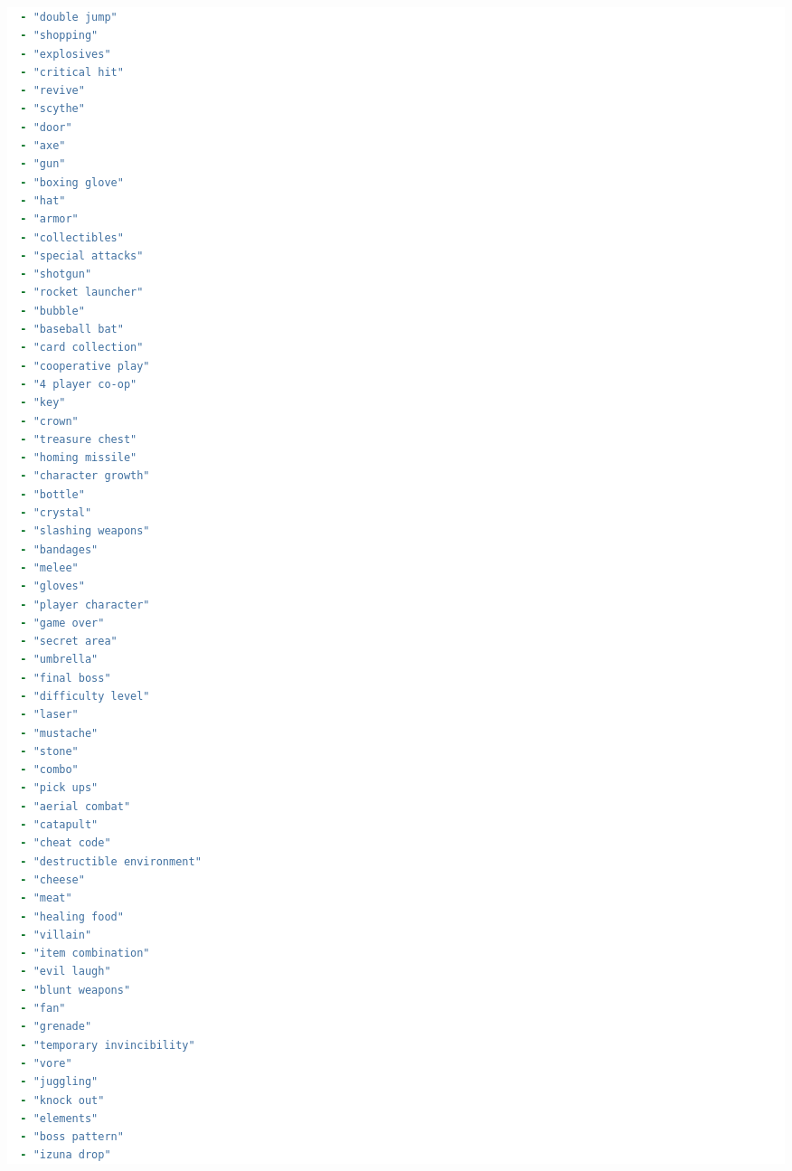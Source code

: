 ```yaml
  - "double jump"
  - "shopping"
  - "explosives"
  - "critical hit"
  - "revive"
  - "scythe"
  - "door"
  - "axe"
  - "gun"
  - "boxing glove"
  - "hat"
  - "armor"
  - "collectibles"
  - "special attacks"
  - "shotgun"
  - "rocket launcher"
  - "bubble"
  - "baseball bat"
  - "card collection"
  - "cooperative play"
  - "4 player co-op"
  - "key"
  - "crown"
  - "treasure chest"
  - "homing missile"
  - "character growth"
  - "bottle"
  - "crystal"
  - "slashing weapons"
  - "bandages"
  - "melee"
  - "gloves"
  - "player character"
  - "game over"
  - "secret area"
  - "umbrella"
  - "final boss"
  - "difficulty level"
  - "laser"
  - "mustache"
  - "stone"
  - "combo"
  - "pick ups"
  - "aerial combat"
  - "catapult"
  - "cheat code"
  - "destructible environment"
  - "cheese"
  - "meat"
  - "healing food"
  - "villain"
  - "item combination"
  - "evil laugh"
  - "blunt weapons"
  - "fan"
  - "grenade"
  - "temporary invincibility"
  - "vore"
  - "juggling"
  - "knock out"
  - "elements"
  - "boss pattern"
  - "izuna drop"
```